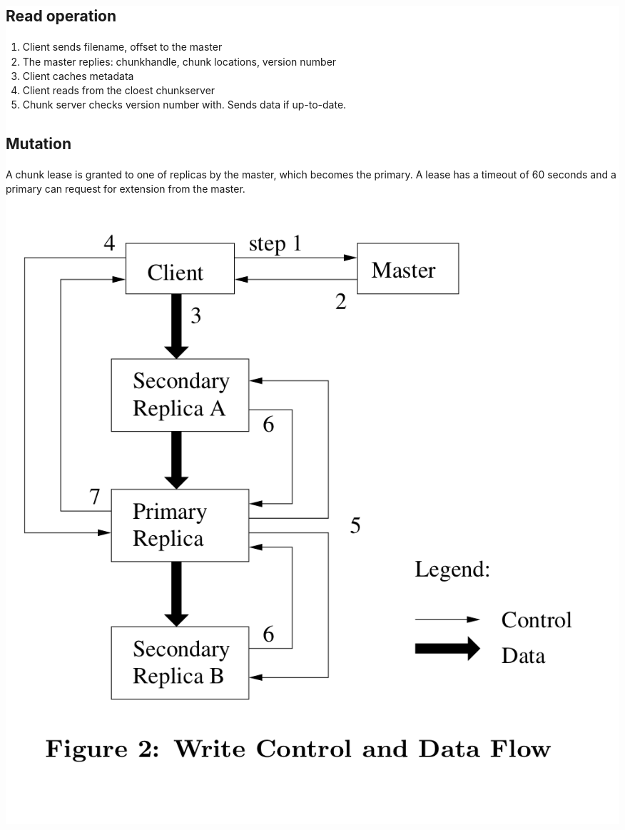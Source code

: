 ## Read operation

1. Client sends filename, offset to the master
2. The master replies: chunkhandle, chunk locations, version number
3. Client caches metadata
4. Client reads from the cloest chunkserver
5. Chunk server checks version number with. Sends data if up-to-date.

## Mutation

A chunk lease is granted to one of replicas by the master, which becomes the primary. A lease has a timeout of 60 seconds and a primary can request for extension from the master.

![](/assets/images/theses/gfs-mutation.jpeg)
